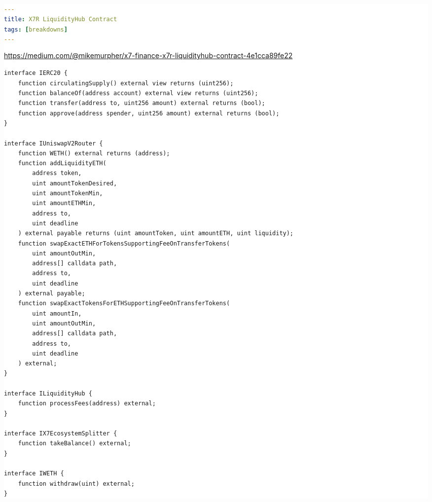 ```yaml
---
title: X7R LiquidityHub Contract
tags: [breakdowns]
---
```


https://medium.com/@mikemurpher/x7-finance-x7r-liquidityhub-contract-4e1cca89fe22

```solidity
interface IERC20 {
    function circulatingSupply() external view returns (uint256);
    function balanceOf(address account) external view returns (uint256);
    function transfer(address to, uint256 amount) external returns (bool);
    function approve(address spender, uint256 amount) external returns (bool);
}

interface IUniswapV2Router {
    function WETH() external returns (address);
    function addLiquidityETH(
        address token,
        uint amountTokenDesired,
        uint amountTokenMin,
        uint amountETHMin,
        address to,
        uint deadline
    ) external payable returns (uint amountToken, uint amountETH, uint liquidity);
    function swapExactETHForTokensSupportingFeeOnTransferTokens(
        uint amountOutMin,
        address[] calldata path,
        address to,
        uint deadline
    ) external payable;
    function swapExactTokensForETHSupportingFeeOnTransferTokens(
        uint amountIn,
        uint amountOutMin,
        address[] calldata path,
        address to,
        uint deadline
    ) external;
}

interface ILiquidityHub {
    function processFees(address) external;
}

interface IX7EcosystemSplitter {
    function takeBalance() external;
}

interface IWETH {
    function withdraw(uint) external;
}
```
